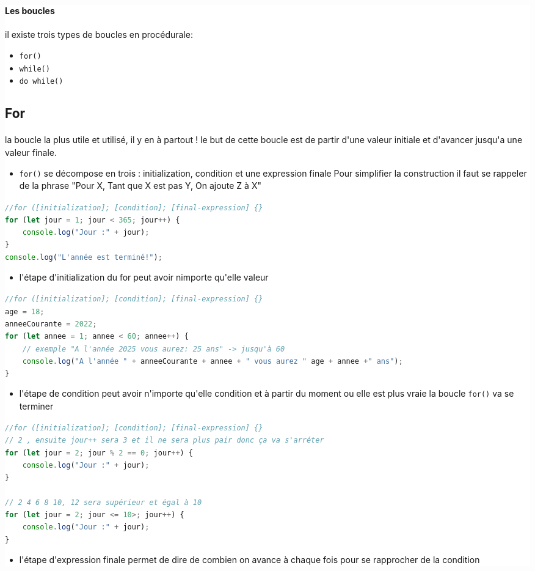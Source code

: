 #### Les boucles
il existe trois types de boucles en procédurale:
- `for()`
- `while()`
- `do while()`

## For 

la boucle la plus utile et utilisé, il y en à partout !
le but de cette boucle est de partir d'une valeur initiale et d'avancer jusqu'a une valeur finale.

- `for()` se décompose en trois : initialization, condition et une expression finale
Pour simplifier la construction il faut se rappeler de la phrase "Pour X, Tant que X est pas Y, On ajoute Z à X"

```javascript
//for ([initialization]; [condition]; [final-expression] {}
for (let jour = 1; jour < 365; jour++) {
    console.log("Jour :" + jour);
}
console.log("L'année est terminé!");
```

- l'étape d'initialization du for peut avoir nimporte qu'elle valeur

```javascript
//for ([initialization]; [condition]; [final-expression] {}
age = 18;
anneeCourante = 2022;
for (let annee = 1; annee < 60; annee++) {
    // exemple "A l'année 2025 vous aurez: 25 ans" -> jusqu'à 60
    console.log("A l'année " + anneeCourante + annee + " vous aurez " age + annee +" ans");
}
```

- l'étape de condition peut avoir n'importe qu'elle condition et à partir du moment ou elle est plus vraie la boucle `for()` va se terminer

```javascript
//for ([initialization]; [condition]; [final-expression] {}
// 2 , ensuite jour++ sera 3 et il ne sera plus pair donc ça va s'arréter
for (let jour = 2; jour % 2 == 0; jour++) {
    console.log("Jour :" + jour);
}

// 2 4 6 8 10, 12 sera supérieur et égal à 10
for (let jour = 2; jour <= 10>; jour++) {
    console.log("Jour :" + jour);
}

```


- l'étape d'expression finale permet de dire de combien on avance à chaque fois pour se rapprocher de la condition
